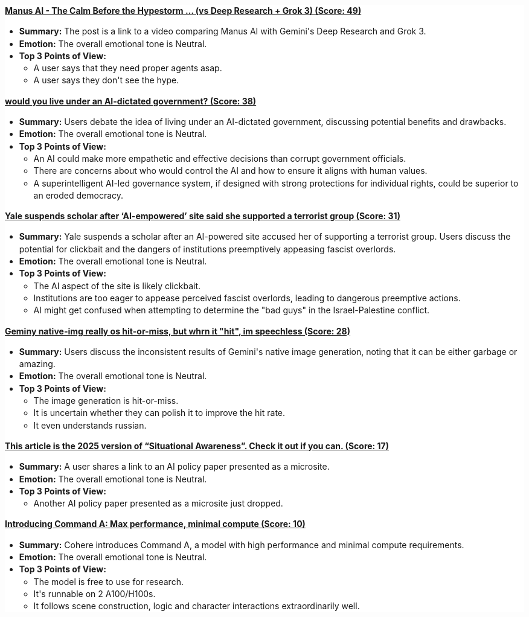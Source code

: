 **[Manus AI - The Calm Before the Hypestorm … (vs Deep Research + Grok 3) (Score: 49)](https://m.youtube.com/watch?v=N8dZ6ADCPyc)**
*  **Summary:**  The post is a link to a video comparing Manus AI with Gemini's Deep Research and Grok 3.
*  **Emotion:** The overall emotional tone is Neutral.
*  **Top 3 Points of View:**
    *   A user says that they need proper agents asap.
    *   A user says they don't see the hype.

**[would you live under an AI-dictated government? (Score: 38)](https://www.reddit.com/r/singularity/comments/1jacxym/would_you_live_under_an_aidictated_government/)**
*  **Summary:**  Users debate the idea of living under an AI-dictated government, discussing potential benefits and drawbacks.
*  **Emotion:** The overall emotional tone is Neutral.
*  **Top 3 Points of View:**
    *   An AI could make more empathetic and effective decisions than corrupt government officials.
    *   There are concerns about who would control the AI and how to ensure it aligns with human values.
    *   A superintelligent AI-led governance system, if designed with strong protections for individual rights, could be superior to an eroded democracy.

**[Yale suspends scholar after ‘AI-empowered’ site said she supported a terrorist group (Score: 31)](https://www.thenationalnews.com/future/technology/2025/03/12/yale-palestine-suspension-helyeh-doutaghi/)**
*  **Summary:**  Yale suspends a scholar after an AI-powered site accused her of supporting a terrorist group. Users discuss the potential for clickbait and the dangers of institutions preemptively appeasing fascist overlords.
*  **Emotion:** The overall emotional tone is Neutral.
*  **Top 3 Points of View:**
    *   The AI aspect of the site is likely clickbait.
    *   Institutions are too eager to appease perceived fascist overlords, leading to dangerous preemptive actions.
    *   AI might get confused when attempting to determine the "bad guys" in the Israel-Palestine conflict.

**[Geminy native-img really os hit-or-miss, but whrn it "hit", im speechless (Score: 28)](https://www.reddit.com/gallery/1jahm0g)**
*  **Summary:**  Users discuss the inconsistent results of Gemini's native image generation, noting that it can be either garbage or amazing.
*  **Emotion:** The overall emotional tone is Neutral.
*  **Top 3 Points of View:**
    *   The image generation is hit-or-miss.
    *   It is uncertain whether they can polish it to improve the hit rate.
    *   It even understands russian.

**[This article is the 2025 version of “Situational Awareness”. Check it out if you can. (Score: 17)](https://www.forethought.org/research/preparing-for-the-intelligence-explosion)**
*  **Summary:**  A user shares a link to an AI policy paper presented as a microsite.
*  **Emotion:** The overall emotional tone is Neutral.
*  **Top 3 Points of View:**
    *   Another AI policy paper presented as a microsite just dropped.

**[Introducing Command A: Max performance, minimal compute (Score: 10)](https://cohere.com/blog/command-a)**
*  **Summary:**  Cohere introduces Command A, a model with high performance and minimal compute requirements.
*  **Emotion:** The overall emotional tone is Neutral.
*  **Top 3 Points of View:**
    *   The model is free to use for research.
    *   It's runnable on 2 A100/H100s.
    *   It follows scene construction, logic and character interactions extraordinarily well.
